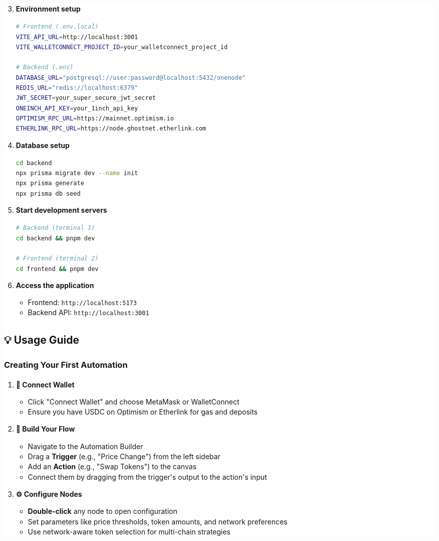 3. **Environment setup**
   ```bash
   # Frontend (.env.local)
   VITE_API_URL=http://localhost:3001
   VITE_WALLETCONNECT_PROJECT_ID=your_walletconnect_project_id
   
   # Backend (.env)
   DATABASE_URL="postgresql://user:password@localhost:5432/onenode"
   REDIS_URL="redis://localhost:6379"
   JWT_SECRET=your_super_secure_jwt_secret
   ONEINCH_API_KEY=your_1inch_api_key
   OPTIMISM_RPC_URL=https://mainnet.optimism.io
   ETHERLINK_RPC_URL=https://node.ghostnet.etherlink.com
   ```

4. **Database setup**
   ```bash
   cd backend
   npx prisma migrate dev --name init
   npx prisma generate
   npx prisma db seed
   ```

5. **Start development servers**
   ```bash
   # Backend (terminal 1)
   cd backend && pnpm dev
   
   # Frontend (terminal 2) 
   cd frontend && pnpm dev
   ```

6. **Access the application**
   - Frontend: `http://localhost:5173`
   - Backend API: `http://localhost:3001`

## 💡 Usage Guide

### Creating Your First Automation

1. **🔗 Connect Wallet** 
   - Click "Connect Wallet" and choose MetaMask or WalletConnect
   - Ensure you have USDC on Optimism or Etherlink for gas and deposits

2. **🎨 Build Your Flow**
   - Navigate to the Automation Builder
   - Drag a **Trigger** (e.g., "Price Change") from the left sidebar
   - Add an **Action** (e.g., "Swap Tokens") to the canvas
   - Connect them by dragging from the trigger's output to the action's input

3. **⚙️ Configure Nodes**
   - **Double-click** any node to open configuration
   - Set parameters like price thresholds, token amounts, and network preferences
   - Use network-aware token selection for multi-chain strategies

